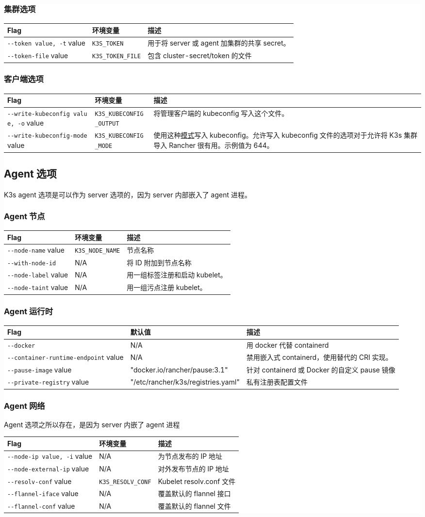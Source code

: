 ### 集群选项

| Flag                      | 环境变量         | 描述                                         |
| :------------------------ | :--------------- | :------------------------------------------- |
| `--token value, -t` value | `K3S_TOKEN`      | 用于将 server 或 agent 加集群的共享 secret。 |
| `--token-file` value      | `K3S_TOKEN_FILE` | 包含 cluster-secret/token 的文件             |

### 客户端选项

| Flag                                 | 环境变量                | 描述                                                                                                                                                     |
| :----------------------------------- | :---------------------- | :------------------------------------------------------------------------------------------------------------------------------------------------------- |
| `--write-kubeconfig value, -o` value | `K3S_KUBECONFIG_OUTPUT` | 将管理客户端的 kubeconfig 写入这个文件。                                                                                                                 |
| `--write-kubeconfig-mode` value      | `K3S_KUBECONFIG_MODE`   | 使用这种[模式](https://en.wikipedia.org/wiki/Chmod)写入 kubeconfig。允许写入 kubeconfig 文件的选项对于允许将 K3s 集群导入 Rancher 很有用。示例值为 644。 |

## Agent 选项

K3s agent 选项是可以作为 server 选项的，因为 server 内部嵌入了 agent 进程。

### Agent 节点

| Flag                 | 环境变量        | 描述                           |
| :------------------- | :-------------- | :----------------------------- |
| `--node-name` value  | `K3S_NODE_NAME` | 节点名称                       |
| `--with-node-id`     | N/A             | 将 ID 附加到节点名称           | (agent/node) |
| `--node-label` value | N/A             | 用一组标签注册和启动 kubelet。 |
| `--node-taint` value | N/A             | 用一组污点注册 kubelet。       |

### Agent 运行时

| Flag                                 | 默认值                             | 描述                                          |
| :----------------------------------- | :--------------------------------- | :-------------------------------------------- |
| `--docker`                           | N/A                                | 用 docker 代替 containerd                     | (agent/runtime) |
| `--container-runtime-endpoint` value | N/A                                | 禁用嵌入式 containerd，使用替代的 CRI 实现。  |
| `--pause-image` value                | "docker.io/rancher/pause:3.1"      | 针对 containerd 或 Docker 的自定义 pause 镜像 |
| `--private-registry` value           | "/etc/rancher/k3s/registries.yaml" | 私有注册表配置文件                            |

### Agent 网络

Agent 选项之所以存在，是因为 server 内嵌了 agent 进程

| Flag                        | 环境变量          | 描述                     |
| :-------------------------- | :---------------- | :----------------------- |
| `--node-ip value, -i` value | N/A               | 为节点发布的 IP 地址     |
| `--node-external-ip` value  | N/A               | 对外发布节点的 IP 地址   |
| `--resolv-conf` value       | `K3S_RESOLV_CONF` | Kubelet resolv.conf 文件 |
| `--flannel-iface` value     | N/A               | 覆盖默认的 flannel 接口  |
| `--flannel-conf` value      | N/A               | 覆盖默认的 flannel 文件  |
